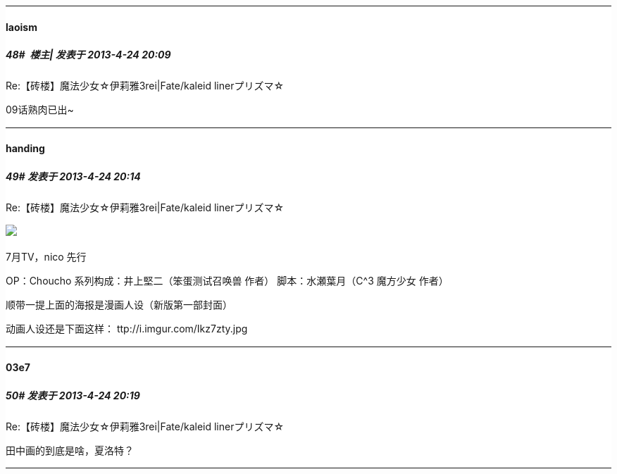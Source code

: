 





*****

####  laoism  
##### 48#         楼主| 发表于 2013-4-24 20:09

Re:【砖楼】魔法少女☆伊莉雅3rei|Fate/kaleid linerプリズマ☆



09话熟肉已出~







*****

####  handing  
##### 49#       发表于 2013-4-24 20:14

Re:【砖楼】魔法少女☆伊莉雅3rei|Fate/kaleid linerプリズマ☆


<img src="http://ww4.sinaimg.cn/bmiddle/6bae1be8jw1e40pzacxy5j20ic0qytic.jpg" referrerpolicy="no-referrer">

7月TV，nico 先行

OP：Choucho
系列构成：井上堅二（笨蛋测试召唤兽 作者）
脚本：水瀬葉月（C^3 魔方少女 作者）

顺带一提上面的海报是漫画人设（新版第一部封面）

动画人设还是下面这样：
ttp://i.imgur.com/Ikz7zty.jpg







*****

####  03e7  
##### 50#       发表于 2013-4-24 20:19

Re:【砖楼】魔法少女☆伊莉雅3rei|Fate/kaleid linerプリズマ☆



田中画的到底是啥，夏洛特？







*****
